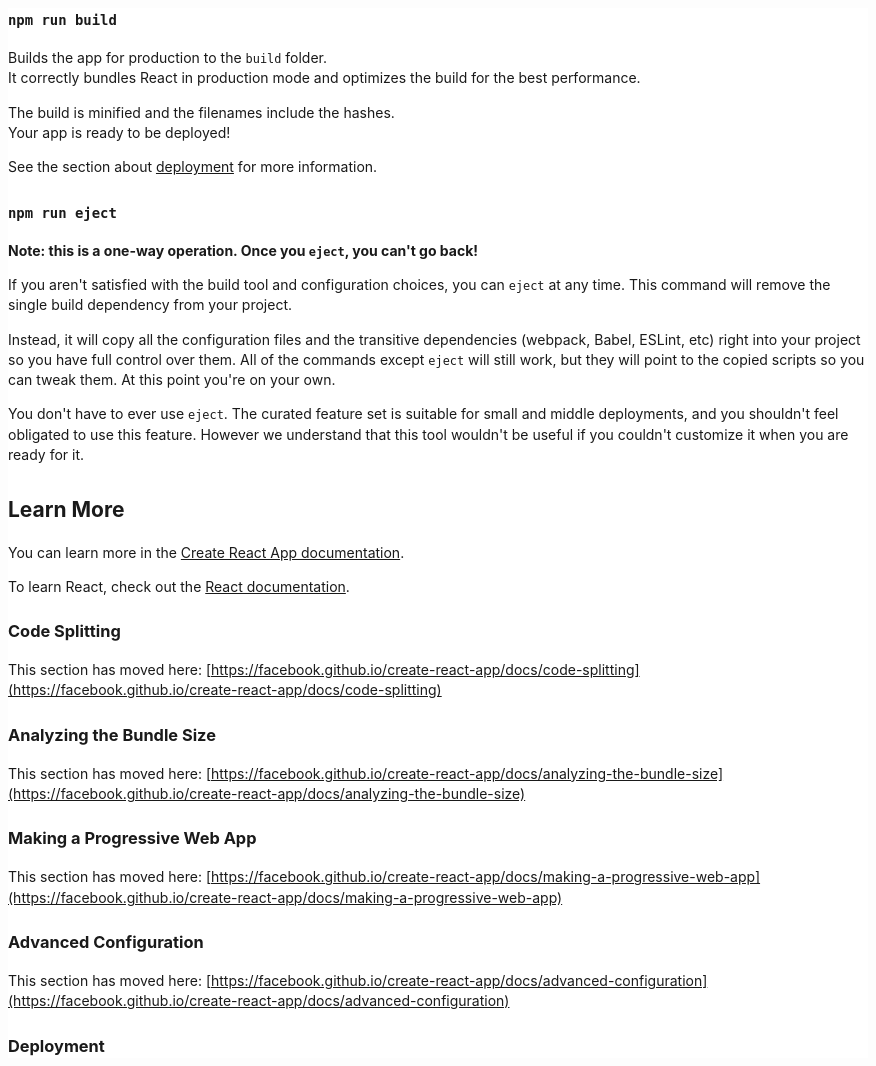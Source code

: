 ### `npm run build`

Builds the app for production to the `build` folder.\
It correctly bundles React in production mode and optimizes the build for the best performance.

The build is minified and the filenames include the hashes.\
Your app is ready to be deployed!

See the section about [deployment](https://facebook.github.io/create-react-app/docs/deployment) for more information.

### `npm run eject`

**Note: this is a one-way operation. Once you `eject`, you can't go back!**

If you aren't satisfied with the build tool and configuration choices, you can `eject` at any time. This command will remove the single build dependency from your project.

Instead, it will copy all the configuration files and the transitive dependencies (webpack, Babel, ESLint, etc) right into your project so you have full control over them. All of the commands except `eject` will still work, but they will point to the copied scripts so you can tweak them. At this point you're on your own.

You don't have to ever use `eject`. The curated feature set is suitable for small and middle deployments, and you shouldn't feel obligated to use this feature. However we understand that this tool wouldn't be useful if you couldn't customize it when you are ready for it.

## Learn More

You can learn more in the [Create React App documentation](https://facebook.github.io/create-react-app/docs/getting-started).

To learn React, check out the [React documentation](https://reactjs.org/).

### Code Splitting

This section has moved here: [https://facebook.github.io/create-react-app/docs/code-splitting](https://facebook.github.io/create-react-app/docs/code-splitting)

### Analyzing the Bundle Size

This section has moved here: [https://facebook.github.io/create-react-app/docs/analyzing-the-bundle-size](https://facebook.github.io/create-react-app/docs/analyzing-the-bundle-size)

### Making a Progressive Web App

This section has moved here: [https://facebook.github.io/create-react-app/docs/making-a-progressive-web-app](https://facebook.github.io/create-react-app/docs/making-a-progressive-web-app)

### Advanced Configuration

This section has moved here: [https://facebook.github.io/create-react-app/docs/advanced-configuration](https://facebook.github.io/create-react-app/docs/advanced-configuration)

### Deployment
